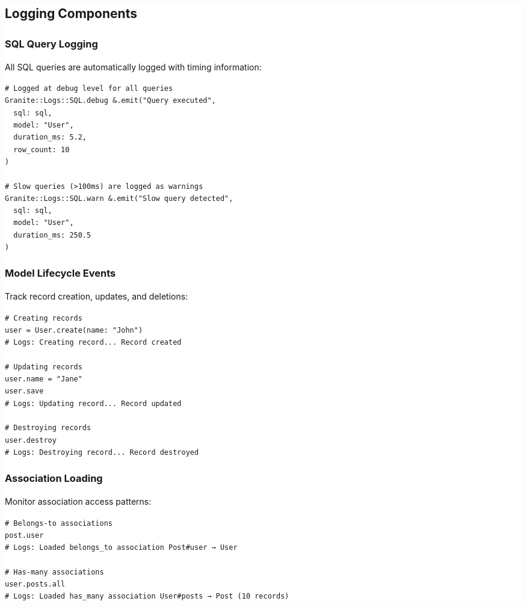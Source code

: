 ## Logging Components

### SQL Query Logging

All SQL queries are automatically logged with timing information:

```crystal
# Logged at debug level for all queries
Granite::Logs::SQL.debug &.emit("Query executed",
  sql: sql,
  model: "User",
  duration_ms: 5.2,
  row_count: 10
)

# Slow queries (>100ms) are logged as warnings
Granite::Logs::SQL.warn &.emit("Slow query detected",
  sql: sql,
  model: "User", 
  duration_ms: 250.5
)
```

### Model Lifecycle Events

Track record creation, updates, and deletions:

```crystal
# Creating records
user = User.create(name: "John")
# Logs: Creating record... Record created

# Updating records
user.name = "Jane"
user.save
# Logs: Updating record... Record updated

# Destroying records
user.destroy
# Logs: Destroying record... Record destroyed
```

### Association Loading

Monitor association access patterns:

```crystal
# Belongs-to associations
post.user
# Logs: Loaded belongs_to association Post#user → User

# Has-many associations
user.posts.all
# Logs: Loaded has_many association User#posts → Post (10 records)
```
